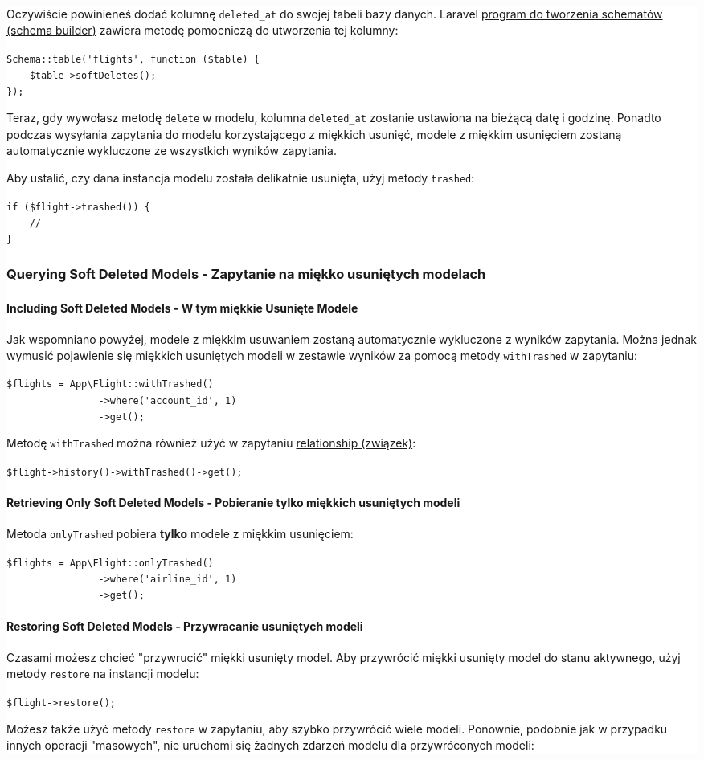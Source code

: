 Oczywiście powinieneś dodać kolumnę `deleted_at` do swojej tabeli bazy danych. Laravel [program do tworzenia schematów (schema builder)](/docs/{{version}}/migrations) zawiera metodę pomocniczą do utworzenia tej kolumny:

    Schema::table('flights', function ($table) {
        $table->softDeletes();
    });

Teraz, gdy wywołasz metodę `delete` w modelu, kolumna `deleted_at` zostanie ustawiona na bieżącą datę i godzinę. Ponadto podczas wysyłania zapytania do modelu korzystającego z miękkich usunięć, modele z miękkim usunięciem zostaną automatycznie wykluczone ze wszystkich wyników zapytania.

Aby ustalić, czy dana instancja modelu została delikatnie usunięta, użyj metody `trashed`:

    if ($flight->trashed()) {
        //
    }

<a name="querying-soft-deleted-models"></a>
### Querying Soft Deleted Models - Zapytanie na miękko usuniętych modelach

#### Including Soft Deleted Models - W tym miękkie Usunięte Modele

Jak wspomniano powyżej, modele z miękkim usuwaniem zostaną automatycznie wykluczone z wyników zapytania. Można jednak wymusić pojawienie się miękkich usuniętych modeli w zestawie wyników za pomocą metody `withTrashed` w zapytaniu:

    $flights = App\Flight::withTrashed()
                    ->where('account_id', 1)
                    ->get();

Metodę `withTrashed` można również użyć w zapytaniu [relationship (związek)](/docs/{{version}}/eloquent-relationships):

    $flight->history()->withTrashed()->get();

#### Retrieving Only Soft Deleted Models - Pobieranie tylko miękkich usuniętych modeli

Metoda `onlyTrashed` pobiera **tylko** modele z miękkim usunięciem:

    $flights = App\Flight::onlyTrashed()
                    ->where('airline_id', 1)
                    ->get();

#### Restoring Soft Deleted Models - Przywracanie usuniętych modeli

Czasami możesz chcieć "przywrucić" miękki usunięty model. Aby przywrócić miękki usunięty model do stanu aktywnego, użyj metody `restore` na instancji modelu:

    $flight->restore();

Możesz także użyć metody `restore` w zapytaniu, aby szybko przywrócić wiele modeli. Ponownie, podobnie jak w przypadku innych operacji "masowych", nie uruchomi się żadnych zdarzeń modelu dla przywróconych modeli:
